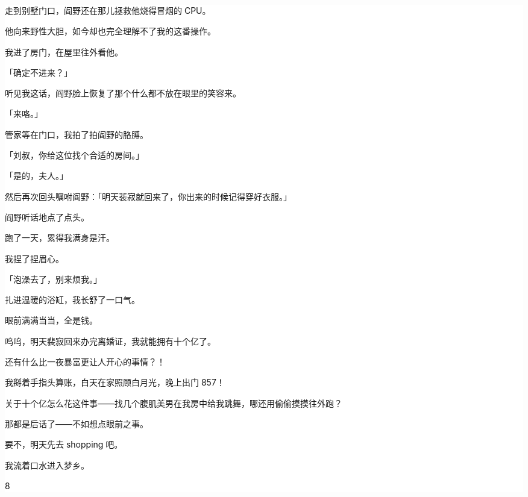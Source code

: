 
走到别墅门口，阎野还在那儿拯救他烧得冒烟的 CPU。


他向来野性大胆，如今却也完全理解不了我的这番操作。


我进了房门，在屋里往外看他。


「确定不进来？」


听见我这话，阎野脸上恢复了那个什么都不放在眼里的笑容来。


「来咯。」


管家等在门口，我拍了拍阎野的胳膊。


「刘叔，你给这位找个合适的房间。」


「是的，夫人。」


然后再次回头嘱咐阎野：「明天裴寂就回来了，你出来的时候记得穿好衣服。」


阎野听话地点了点头。


跑了一天，累得我满身是汗。


我捏了捏眉心。


「泡澡去了，别来烦我。」


扎进温暖的浴缸，我长舒了一口气。


眼前满满当当，全是钱。


呜呜，明天裴寂回来办完离婚证，我就能拥有十个亿了。


还有什么比一夜暴富更让人开心的事情？！


我掰着手指头算账，白天在家照顾白月光，晚上出门 857！


关于十个亿怎么花这件事——找几个腹肌美男在我房中给我跳舞，哪还用偷偷摸摸往外跑？


那都是后话了——不如想点眼前之事。


要不，明天先去 shopping 吧。


我流着口水进入梦乡。



8
